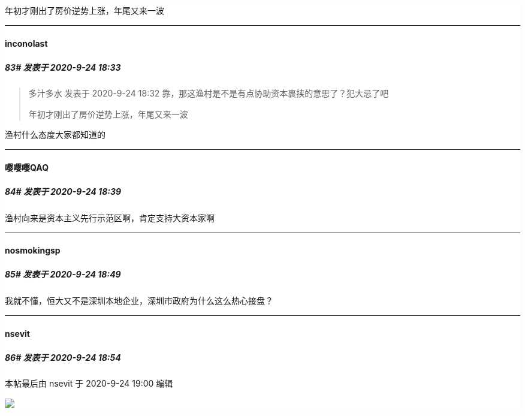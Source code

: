 年初才刚出了房价逆势上涨，年尾又来一波







-----

####  inconolast  
##### 83#       发表于 2020-9-24 18:33



<blockquote>多汁多水 发表于 2020-9-24 18:32
靠，那这渔村是不是有点协助资本裹挟的意思了？犯大忌了吧


年初才刚出了房价逆势上涨，年尾又来一波</blockquote>
渔村什么态度大家都知道的







-----

####  嘤嘤嘤QAQ  
##### 84#       发表于 2020-9-24 18:39




渔村向来是资本主义先行示范区啊，肯定支持大资本家啊







-----

####  nosmokingsp  
##### 85#       发表于 2020-9-24 18:49




我就不懂，恒大又不是深圳本地企业，深圳市政府为什么这么热心接盘？







-----

####  nsevit  
##### 86#       发表于 2020-9-24 18:54



 本帖最后由 nsevit 于 2020-9-24 19:00 编辑 

<img src="https://static.saraba1st.com/image/smiley/face2017/010.png" referrerpolicy="no-referrer">
